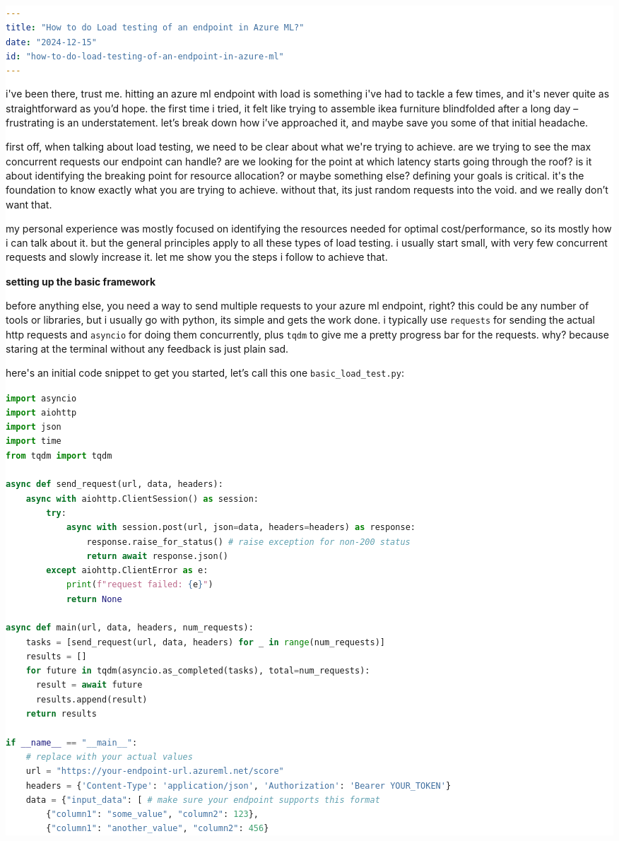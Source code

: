 ```yaml
---
title: "How to do Load testing of an endpoint in Azure ML?"
date: "2024-12-15"
id: "how-to-do-load-testing-of-an-endpoint-in-azure-ml"
---
```


i've been there, trust me. hitting an azure ml endpoint with load is something i've had to tackle a few times, and it's never quite as straightforward as you’d hope. the first time i tried, it felt like trying to assemble ikea furniture blindfolded after a long day – frustrating is an understatement. let’s break down how i’ve approached it, and maybe save you some of that initial headache.

first off, when talking about load testing, we need to be clear about what we're trying to achieve. are we trying to see the max concurrent requests our endpoint can handle? are we looking for the point at which latency starts going through the roof? is it about identifying the breaking point for resource allocation? or maybe something else? defining your goals is critical. it's the foundation to know exactly what you are trying to achieve. without that, its just random requests into the void. and we really don’t want that.

my personal experience was mostly focused on identifying the resources needed for optimal cost/performance, so its mostly how i can talk about it. but the general principles apply to all these types of load testing. i usually start small, with very few concurrent requests and slowly increase it. let me show you the steps i follow to achieve that.

**setting up the basic framework**

before anything else, you need a way to send multiple requests to your azure ml endpoint, right? this could be any number of tools or libraries, but i usually go with python, its simple and gets the work done. i typically use `requests` for sending the actual http requests and `asyncio` for doing them concurrently, plus `tqdm` to give me a pretty progress bar for the requests. why? because staring at the terminal without any feedback is just plain sad.

here's an initial code snippet to get you started, let’s call this one `basic_load_test.py`:

```python
import asyncio
import aiohttp
import json
import time
from tqdm import tqdm

async def send_request(url, data, headers):
    async with aiohttp.ClientSession() as session:
        try:
            async with session.post(url, json=data, headers=headers) as response:
                response.raise_for_status() # raise exception for non-200 status
                return await response.json()
        except aiohttp.ClientError as e:
            print(f"request failed: {e}")
            return None

async def main(url, data, headers, num_requests):
    tasks = [send_request(url, data, headers) for _ in range(num_requests)]
    results = []
    for future in tqdm(asyncio.as_completed(tasks), total=num_requests):
      result = await future
      results.append(result)
    return results

if __name__ == "__main__":
    # replace with your actual values
    url = "https://your-endpoint-url.azureml.net/score"
    headers = {'Content-Type': 'application/json', 'Authorization': 'Bearer YOUR_TOKEN'}
    data = {"input_data": [ # make sure your endpoint supports this format
        {"column1": "some_value", "column2": 123},
        {"column1": "another_value", "column2": 456}
```